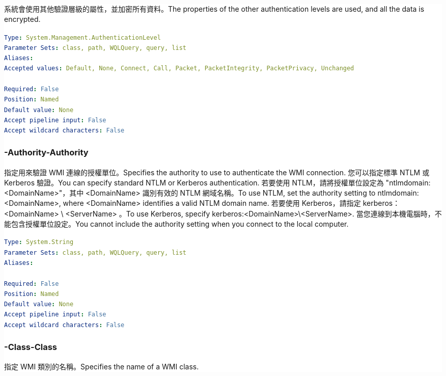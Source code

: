 <span data-ttu-id="a571c-169">系統會使用其他驗證層級的屬性，並加密所有資料。</span><span class="sxs-lookup"><span data-stu-id="a571c-169">The properties of the other authentication levels are used, and all the data is encrypted.</span></span>

```yaml
Type: System.Management.AuthenticationLevel
Parameter Sets: class, path, WQLQuery, query, list
Aliases:
Accepted values: Default, None, Connect, Call, Packet, PacketIntegrity, PacketPrivacy, Unchanged

Required: False
Position: Named
Default value: None
Accept pipeline input: False
Accept wildcard characters: False
```

### <span data-ttu-id="a571c-170">-Authority</span><span class="sxs-lookup"><span data-stu-id="a571c-170">-Authority</span></span>
<span data-ttu-id="a571c-171">指定用來驗證 WMI 連線的授權單位。</span><span class="sxs-lookup"><span data-stu-id="a571c-171">Specifies the authority to use to authenticate the WMI connection.</span></span>
<span data-ttu-id="a571c-172">您可以指定標準 NTLM 或 Kerberos 驗證。</span><span class="sxs-lookup"><span data-stu-id="a571c-172">You can specify standard NTLM or Kerberos authentication.</span></span>
<span data-ttu-id="a571c-173">若要使用 NTLM，請將授權單位設定為 "ntlmdomain:\<DomainName\>"，其中 \<DomainName\> 識別有效的 NTLM 網域名稱。</span><span class="sxs-lookup"><span data-stu-id="a571c-173">To use NTLM, set the authority setting to ntlmdomain:\<DomainName\>, where \<DomainName\> identifies a valid NTLM domain name.</span></span>
<span data-ttu-id="a571c-174">若要使用 Kerberos，請指定 kerberos： \<DomainName\> \\ \<ServerName\> 。</span><span class="sxs-lookup"><span data-stu-id="a571c-174">To use Kerberos, specify kerberos:\<DomainName\>\\\<ServerName\>.</span></span>
<span data-ttu-id="a571c-175">當您連線到本機電腦時，不能包含授權單位設定。</span><span class="sxs-lookup"><span data-stu-id="a571c-175">You cannot include the authority setting when you connect to the local computer.</span></span>

```yaml
Type: System.String
Parameter Sets: class, path, WQLQuery, query, list
Aliases:

Required: False
Position: Named
Default value: None
Accept pipeline input: False
Accept wildcard characters: False
```

### <span data-ttu-id="a571c-176">-Class</span><span class="sxs-lookup"><span data-stu-id="a571c-176">-Class</span></span>
<span data-ttu-id="a571c-177">指定 WMI 類別的名稱。</span><span class="sxs-lookup"><span data-stu-id="a571c-177">Specifies the name of a WMI class.</span></span>
